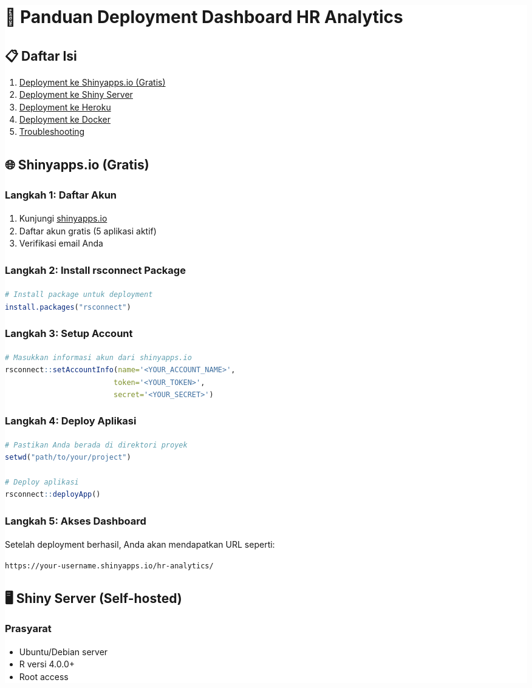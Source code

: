 # 🚀 Panduan Deployment Dashboard HR Analytics

## 📋 Daftar Isi
1. [Deployment ke Shinyapps.io (Gratis)](#shinyappsio)
2. [Deployment ke Shiny Server](#shiny-server)
3. [Deployment ke Heroku](#heroku)
4. [Deployment ke Docker](#docker)
5. [Troubleshooting](#troubleshooting)

## 🌐 Shinyapps.io (Gratis)

### Langkah 1: Daftar Akun
1. Kunjungi [shinyapps.io](https://www.shinyapps.io/)
2. Daftar akun gratis (5 aplikasi aktif)
3. Verifikasi email Anda

### Langkah 2: Install rsconnect Package
```r
# Install package untuk deployment
install.packages("rsconnect")
```

### Langkah 3: Setup Account
```r
# Masukkan informasi akun dari shinyapps.io
rsconnect::setAccountInfo(name='<YOUR_ACCOUNT_NAME>',
                         token='<YOUR_TOKEN>',
                         secret='<YOUR_SECRET>')
```

### Langkah 4: Deploy Aplikasi
```r
# Pastikan Anda berada di direktori proyek
setwd("path/to/your/project")

# Deploy aplikasi
rsconnect::deployApp()
```

### Langkah 5: Akses Dashboard
Setelah deployment berhasil, Anda akan mendapatkan URL seperti:
```
https://your-username.shinyapps.io/hr-analytics/
```

## 🖥️ Shiny Server (Self-hosted)

### Prasyarat
- Ubuntu/Debian server
- R versi 4.0.0+
- Root access
